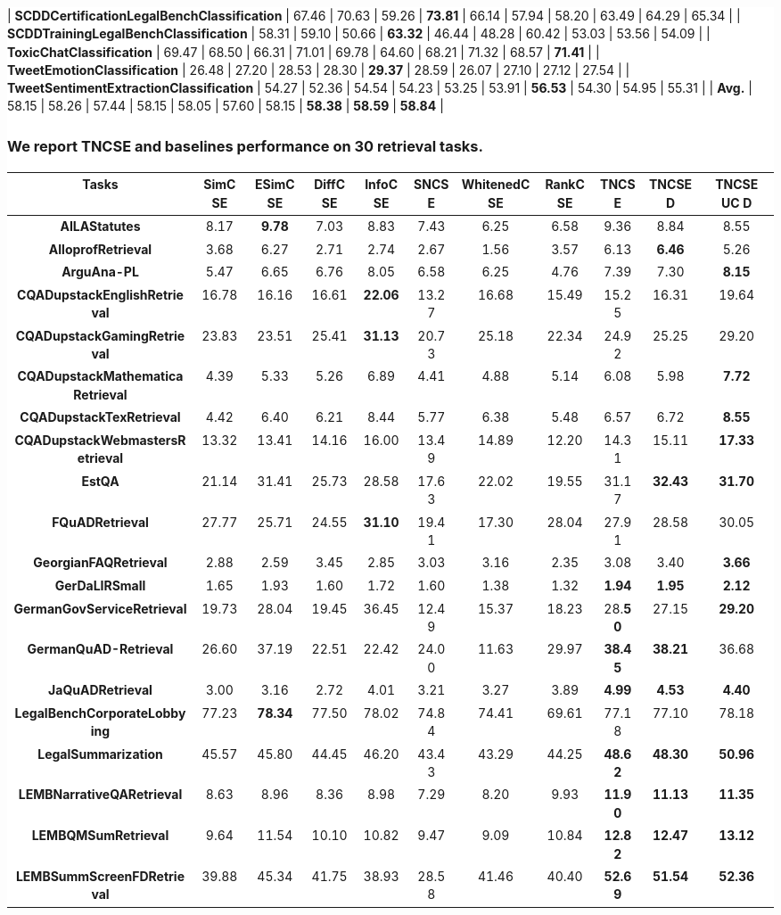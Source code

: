 | **SCDDCertificationLegalBenchClassification**               | 67.46               | 70.63                | 59.26                | **73.81**       | 66.14              | 57.94                    | 58.20                | 63.49              | 64.29           | 65.34              |
| **SCDDTrainingLegalBenchClassification**                    | 58.31               | 59.10                | 50.66                | **63.32**       | 46.44              | 48.28                    | 60.42                | 53.03              | 53.56           | 54.09              |
| **ToxicChatClassification**                                 | 69.47               | 68.50                | 66.31                | 71.01                | 69.78              | 64.60                    | 68.21                | 71.32              | 68.57           | **71.41**     |
| **TweetEmotionClassification**                              | 26.48               | 27.20                | 28.53                | 28.30                | **29.37**     | 28.59                    | 26.07                | 27.10              | 27.12           | 27.54              |
| **TweetSentimentExtractionClassification**                  | 54.27               | 52.36                | 54.54                | 54.23                | 53.25              | 53.91                    | **56.53**       | 54.30              | 54.95           | 55.31              |
| **Avg.**                                                    | 58.15               | 58.26                | 57.44                | 58.15                | 58.05              | 57.60                    | 58.15                | **58.38**     | **58.59**  | **58.84**     |

### We report TNCSE and baselines performance on 30 retrieval tasks.
| **Tasks**                           | **SimCSE** | **ESimCSE** | **DiffCSE** | **InfoCSE** | **SNCSE** | **WhitenedCSE** | **RankCSE** | **TNCSE** | **TNCSE D** | **TNCSE UC D** |
|:-----------------------------------:|:----------:|:-----------:|:-----------:|:-----------:|:---------:|:---------------:|:-----------:|:---------:|:-----------:|:--------------:|
| **AILAStatutes**                    | 8.17       | **9.78**        | 7.03        | 8.83        | 7.43      | 6.25            | 6.58        | 9.36      | 8.84        | 8.55           |
| **AlloprofRetrieval**               | 3.68       | 6.27        | 2.71        | 2.74        | 2.67      | 1.56            | 3.57        | 6.13      | **6.46**        | 5.26           |
| **ArguAna-PL**                      | 5.47       | 6.65        | 6.76        | 8.05        | 6.58      | 6.25            | 4.76        | 7.39      | 7.30        | **8.15**           |
| **CQADupstackEnglishRetrieval**     | 16.78      | 16.16       | 16.61       | **22.06**       | 13.27     | 16.68           | 15.49       | 15.25     | 16.31       | 19.64          |
| **CQADupstackGamingRetrieval**      | 23.83      | 23.51       | 25.41       | **31.13**       | 20.73     | 25.18           | 22.34       | 24.92     | 25.25       | 29.20          |
| **CQADupstackMathematicaRetrieval** | 4.39       | 5.33        | 5.26        | 6.89        | 4.41      | 4.88            | 5.14        | 6.08      | 5.98        | **7.72**           |
| **CQADupstackTexRetrieval**         | 4.42       | 6.40        | 6.21        | 8.44        | 5.77      | 6.38            | 5.48        | 6.57      | 6.72        | **8.55**           |
| **CQADupstackWebmastersRetrieval**  | 13.32      | 13.41       | 14.16       | 16.00       | 13.49     | 14.89           | 12.20       | 14.31     | 15.11       | **17.33**          |
| **EstQA**                           | 21.14      | 31.41       | 25.73       | 28.58       | 17.63     | 22.02           | 19.55       | 31.17     | **32.43**       | **31.70**          |
| **FQuADRetrieval**                  | 27.77      | 25.71       | 24.55       | **31.10**       | 19.41     | 17.30           | 28.04       | 27.91     | 28.58       | 30.05          |
| **GeorgianFAQRetrieval**            | 2.88       | 2.59        | 3.45        | 2.85        | 3.03      | 3.16            | 2.35        | 3.08      | 3.40        | **3.66**           |
| **GerDaLIRSmall**                   | 1.65       | 1.93        | 1.60        | 1.72        | 1.60      | 1.38            | 1.32        | **1.94**      | **1.95**        | **2.12**           |
| **GermanGovServiceRetrieval**       | 19.73      | 28.04       | 19.45       | 36.45       | 12.49     | 15.37           | 18.23       | 28.**50**     | 27.15       | **29.20**          |
| **GermanQuAD-Retrieval**            | 26.60      | 37.19       | 22.51       | 22.42       | 24.00     | 11.63           | 29.97       | **38.45**     | **38.21**       | 36.68          |
| **JaQuADRetrieval**                 | 3.00       | 3.16        | 2.72        | 4.01        | 3.21      | 3.27            | 3.89        | **4.99**      | **4.53**        | **4.40**           |
| **LegalBenchCorporateLobbying**     | 77.23      | **78.34**       | 77.50       | 78.02       | 74.84     | 74.41           | 69.61       | 77.18     | 77.10       | 78.18          |
| **LegalSummarization**              | 45.57      | 45.80       | 44.45       | 46.20       | 43.43     | 43.29           | 44.25       | **48.62**     | **48.30**       | **50.96**          |
| **LEMBNarrativeQARetrieval**        | 8.63       | 8.96        | 8.36        | 8.98        | 7.29      | 8.20            | 9.93        | **11.90**     | **11.13**       | **11.35**          |
| **LEMBQMSumRetrieval**              | 9.64       | 11.54       | 10.10       | 10.82       | 9.47      | 9.09            | 10.84       | **12.82**     | **12.47**       | **13.12**          |
| **LEMBSummScreenFDRetrieval**       | 39.88      | 45.34       | 41.75       | 38.93       | 28.58     | 41.46           | 40.40       | **52.69**     | **51.54**       | **52.36**          |